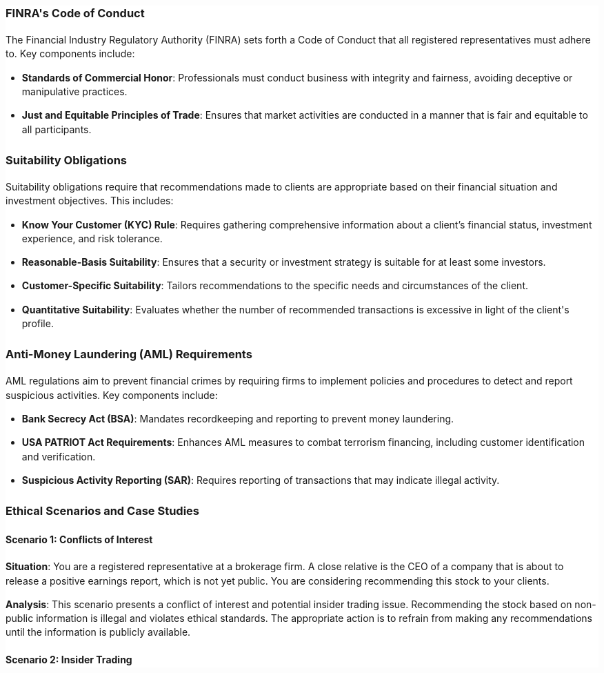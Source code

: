 ### FINRA's Code of Conduct

The Financial Industry Regulatory Authority (FINRA) sets forth a Code of Conduct that all registered representatives must adhere to. Key components include:

- **Standards of Commercial Honor**: Professionals must conduct business with integrity and fairness, avoiding deceptive or manipulative practices.

- **Just and Equitable Principles of Trade**: Ensures that market activities are conducted in a manner that is fair and equitable to all participants.

### Suitability Obligations

Suitability obligations require that recommendations made to clients are appropriate based on their financial situation and investment objectives. This includes:

- **Know Your Customer (KYC) Rule**: Requires gathering comprehensive information about a client’s financial status, investment experience, and risk tolerance.

- **Reasonable-Basis Suitability**: Ensures that a security or investment strategy is suitable for at least some investors.

- **Customer-Specific Suitability**: Tailors recommendations to the specific needs and circumstances of the client.

- **Quantitative Suitability**: Evaluates whether the number of recommended transactions is excessive in light of the client's profile.

### Anti-Money Laundering (AML) Requirements

AML regulations aim to prevent financial crimes by requiring firms to implement policies and procedures to detect and report suspicious activities. Key components include:

- **Bank Secrecy Act (BSA)**: Mandates recordkeeping and reporting to prevent money laundering.

- **USA PATRIOT Act Requirements**: Enhances AML measures to combat terrorism financing, including customer identification and verification.

- **Suspicious Activity Reporting (SAR)**: Requires reporting of transactions that may indicate illegal activity.

### Ethical Scenarios and Case Studies

#### Scenario 1: Conflicts of Interest

**Situation**: You are a registered representative at a brokerage firm. A close relative is the CEO of a company that is about to release a positive earnings report, which is not yet public. You are considering recommending this stock to your clients.

**Analysis**: This scenario presents a conflict of interest and potential insider trading issue. Recommending the stock based on non-public information is illegal and violates ethical standards. The appropriate action is to refrain from making any recommendations until the information is publicly available.

#### Scenario 2: Insider Trading
